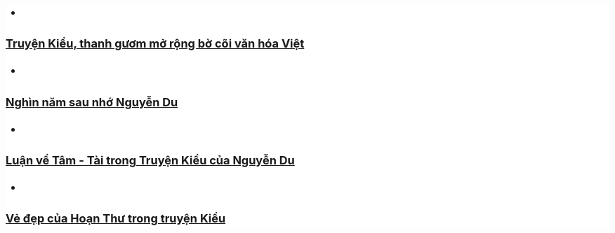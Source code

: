   * [ ](?chitiet=11327&truyen-kieu--thanh-guom-mo-rong-bo-coi-van-hoa-viet.html "Truyện Kiều, thanh gươm mở rộng bờ cõi văn hóa Việt")

### [Truyện Kiều, thanh gươm mở rộng bờ cõi văn hóa Việt](?chitiet=11327&truyen-kieu--thanh-guom-mo-rong-bo-coi-van-hoa-viet.html "Truyện Kiều, thanh gươm mở rộng bờ cõi văn hóa Việt")

  * [ ](?chitiet=8324&nghin-nam-sau-nho-nguyen-du.html "Nghìn năm sau nhớ Nguyễn Du")

### [Nghìn năm sau nhớ Nguyễn Du](?chitiet=8324&nghin-nam-sau-nho-nguyen-du.html "Nghìn năm sau nhớ Nguyễn Du")

  * [ ](?chitiet=8322&luan-ve-tam-_-tai-trong-truyen-kieu-cua-nguyen-du.html "Luận về Tâm - Tài trong Truyện Kiều của Nguyễn Du")

### [Luận về Tâm - Tài trong Truyện Kiều của Nguyễn Du](?chitiet=8322&luan-ve-tam-_-tai-trong-truyen-kieu-cua-nguyen-du.html "Luận về Tâm - Tài trong Truyện Kiều của Nguyễn Du")

  * [ ](?chitiet=2312&ve-dep-cua-hoan-thu-trong-truyen-kieu.html "Vẻ đẹp của Hoạn Thư trong truyện Kiều")

### [Vẻ đẹp của Hoạn Thư trong truyện Kiều](?chitiet=2312&ve-dep-cua-hoan-thu-trong-truyen-kieu.html "Vẻ đẹp của Hoạn Thư trong truyện Kiều")